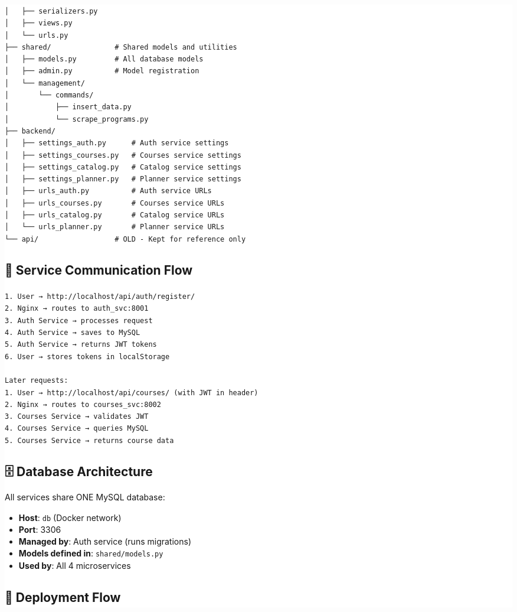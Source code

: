 ```
│   ├── serializers.py
│   ├── views.py
│   └── urls.py
├── shared/               # Shared models and utilities
│   ├── models.py         # All database models
│   ├── admin.py          # Model registration
│   └── management/
│       └── commands/
│           ├── insert_data.py
│           └── scrape_programs.py
├── backend/
│   ├── settings_auth.py      # Auth service settings
│   ├── settings_courses.py   # Courses service settings
│   ├── settings_catalog.py   # Catalog service settings
│   ├── settings_planner.py   # Planner service settings
│   ├── urls_auth.py          # Auth service URLs
│   ├── urls_courses.py       # Courses service URLs
│   ├── urls_catalog.py       # Catalog service URLs
│   └── urls_planner.py       # Planner service URLs
└── api/                  # OLD - Kept for reference only
```

## 🔄 Service Communication Flow

```
1. User → http://localhost/api/auth/register/
2. Nginx → routes to auth_svc:8001
3. Auth Service → processes request
4. Auth Service → saves to MySQL
5. Auth Service → returns JWT tokens
6. User → stores tokens in localStorage

Later requests:
1. User → http://localhost/api/courses/ (with JWT in header)
2. Nginx → routes to courses_svc:8002
3. Courses Service → validates JWT
4. Courses Service → queries MySQL
5. Courses Service → returns course data
```

## 🗄️ Database Architecture

All services share ONE MySQL database:
- **Host**: `db` (Docker network)
- **Port**: 3306
- **Managed by**: Auth service (runs migrations)
- **Models defined in**: `shared/models.py`
- **Used by**: All 4 microservices

## 🚀 Deployment Flow
